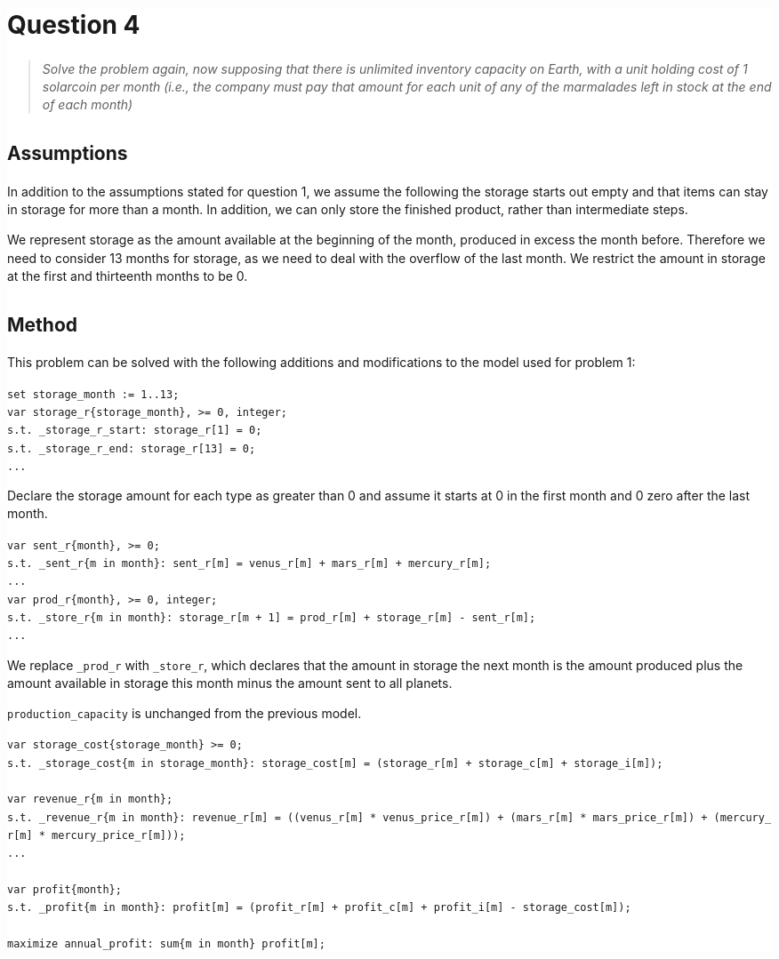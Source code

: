 # Question 4

> _Solve the problem again, now supposing that there is unlimited inventory capacity on Earth, with a unit
holding cost of 1 solarcoin per month (i.e., the company must pay that amount for each unit of any of the
marmalades left in stock at the end of each month)_

## Assumptions

In addition to the assumptions stated for question 1, we assume the
following the storage starts out empty and that items can stay in
storage for more than a month. In addition, we can only store the
finished product, rather than intermediate steps.

We represent storage as the amount available at the beginning of the
month, produced in excess the month before. Therefore we need to
consider 13 months for storage, as we need to deal with the overflow
of the last month. We restrict the amount in storage at the first and
thirteenth months to be 0.

## Method

This problem can be solved with the following additions and
modifications to the model used for problem 1:

```
set storage_month := 1..13;
var storage_r{storage_month}, >= 0, integer;
s.t. _storage_r_start: storage_r[1] = 0;
s.t. _storage_r_end: storage_r[13] = 0;
...
```

Declare the storage amount for each type as greater than 0 and assume
it starts at 0 in the first month and 0 zero after the last month.

```
var sent_r{month}, >= 0;
s.t. _sent_r{m in month}: sent_r[m] = venus_r[m] + mars_r[m] + mercury_r[m];
...
var prod_r{month}, >= 0, integer;
s.t. _store_r{m in month}: storage_r[m + 1] = prod_r[m] + storage_r[m] - sent_r[m];
...
```

We replace `_prod_r` with `_store_r`, which declares that the amount in
storage the next month is the amount produced plus the amount
available in storage this month minus the amount sent to all planets.

`production_capacity` is unchanged from the previous model.

```
var storage_cost{storage_month} >= 0;
s.t. _storage_cost{m in storage_month}: storage_cost[m] = (storage_r[m] + storage_c[m] + storage_i[m]);

var revenue_r{m in month};
s.t. _revenue_r{m in month}: revenue_r[m] = ((venus_r[m] * venus_price_r[m]) + (mars_r[m] * mars_price_r[m]) + (mercury_r[m] * mercury_price_r[m]));
...

var profit{month};
s.t. _profit{m in month}: profit[m] = (profit_r[m] + profit_c[m] + profit_i[m] - storage_cost[m]);

maximize annual_profit: sum{m in month} profit[m];
```